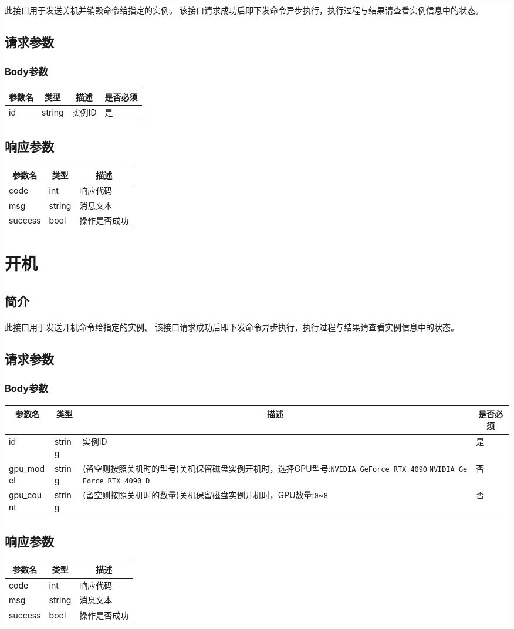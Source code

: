 此接口用于发送关机并销毁命令给指定的实例。
该接口请求成功后即下发命令异步执行，执行过程与结果请查看实例信息中的状态。

## 请求参数

### Body参数

| 参数名 | 类型   | 描述     | 是否必须 |
| ------ | ------ | -------- | -------- |
| id     | string | 实例ID | 是       |

## 响应参数

| 参数名  | 类型    | 描述       |
| ------- | ------- | ---------- |
| code    | int     | 响应代码   |
| msg  | string  | 消息文本   |
| success | bool    | 操作是否成功 |



# 开机

## 简介

此接口用于发送开机命令给指定的实例。
该接口请求成功后即下发命令异步执行，执行过程与结果请查看实例信息中的状态。

## 请求参数

### Body参数

| 参数名 | 类型   | 描述     | 是否必须 |
| ------ | ------ | -------- | -------- |
| id     | string | 实例ID | 是       |
| gpu_model     | string | (留空则按照关机时的型号)关机保留磁盘实例开机时，选择GPU型号:`NVIDIA GeForce RTX 4090` `NVIDIA GeForce RTX 4090 D` | 否       |
| gpu_count     | string | (留空则按照关机时的数量)关机保留磁盘实例开机时，GPU数量:`0`~`8` | 否       |

## 响应参数

| 参数名  | 类型    | 描述       |
| ------- | ------- | ---------- |
| code    | int     | 响应代码   |
| msg  | string  | 消息文本   |
| success | bool    | 操作是否成功 |
